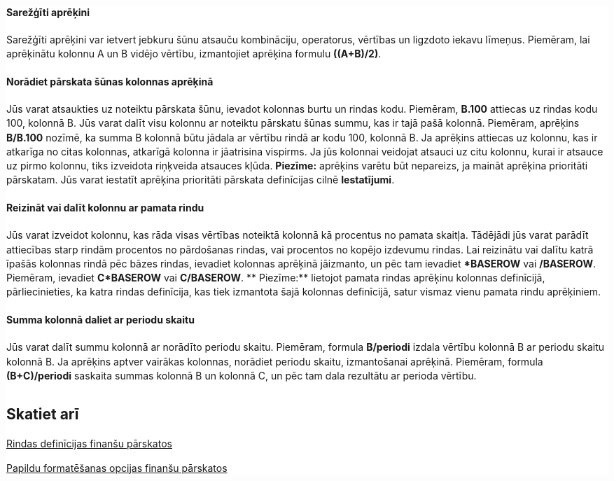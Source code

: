 #### <a name="complex-calculations"></a>Sarežģīti aprēķini

Sarežģīti aprēķini var ietvert jebkuru šūnu atsauču kombināciju, operatorus, vērtības un ligzdoto iekavu līmeņus. Piemēram, lai aprēķinātu kolonnu A un B vidējo vērtību, izmantojiet aprēķina formulu **((A+B)/2)**.

#### <a name="specify-report-cells-in-a-column-calculation"></a>Norādiet pārskata šūnas kolonnas aprēķinā

Jūs varat atsaukties uz noteiktu pārskata šūnu, ievadot kolonnas burtu un rindas kodu. Piemēram, **B.100** attiecas uz rindas kodu 100, kolonnā B. Jūs varat dalīt visu kolonnu ar noteiktu pārskatu šūnas summu, kas ir tajā pašā kolonnā. Piemēram, aprēķins **B/B.100** nozīmē, ka summa B kolonnā būtu jādala ar vērtību rindā ar kodu 100, kolonnā B. Ja aprēķins attiecas uz kolonnu, kas ir atkarīga no citas kolonnas, atkarīgā kolonna ir jāatrisina vispirms. Ja jūs kolonnai veidojat atsauci uz citu kolonnu, kurai ir atsauce uz pirmo kolonnu, tiks izveidota riņķveida atsauces kļūda. **Piezīme:** aprēķins varētu būt nepareizs, ja maināt aprēķina prioritāti pārskatam. Jūs varat iestatīt aprēķina prioritāti pārskata definīcijas cilnē **Iestatījumi**.

#### <a name="multiply-or-divide-a-column-by-a-base-row"></a>Reizināt vai dalīt kolonnu ar pamata rindu

Jūs varat izveidot kolonnu, kas rāda visas vērtības noteiktā kolonnā kā procentus no pamata skaitļa. Tādējādi jūs varat parādīt attiecības starp rindām procentos no pārdošanas rindas, vai procentos no kopējo izdevumu rindas. Lai reizinātu vai dalītu katrā īpašās kolonnas rindā pēc bāzes rindas, ievadiet kolonnas aprēķinā jāizmanto, un pēc tam ievadiet **\*BASEROW** vai **/BASEROW**. Piemēram, ievadiet **C\*BASEROW** vai **C/BASEROW**. ** Piezīme:** lietojot pamata rindas aprēķinu kolonnas definīcijā, pārliecinieties, ka katra rindas definīcija, kas tiek izmantota šajā kolonnas definīcijā, satur vismaz vienu pamata rindu aprēķiniem.

#### <a name="divide-the-amount-in-a-column-by-the-number-of-periods"></a>Summa kolonnā daliet ar periodu skaitu

Jūs varat dalīt summu kolonnā ar norādīto periodu skaitu. Piemēram, formula **B/periodi** izdala vērtību kolonnā B ar periodu skaitu kolonnā B. Ja aprēķins aptver vairākas kolonnas, norādiet periodu skaitu, izmantošanai aprēķinā. Piemēram, formula **(B+C)/periodi** saskaita summas kolonnā B un kolonnā C, un pēc tam dala rezultātu ar perioda vērtību.

<a name="see-also"></a>Skatiet arī
--------

[Rindas definīcijas finanšu pārskatos](row-definitions-financial-reporting.md)

[Papildu formatēšanas opcijas finanšu pārskatos](advanced-formatting-options-financial-reporting.md)


